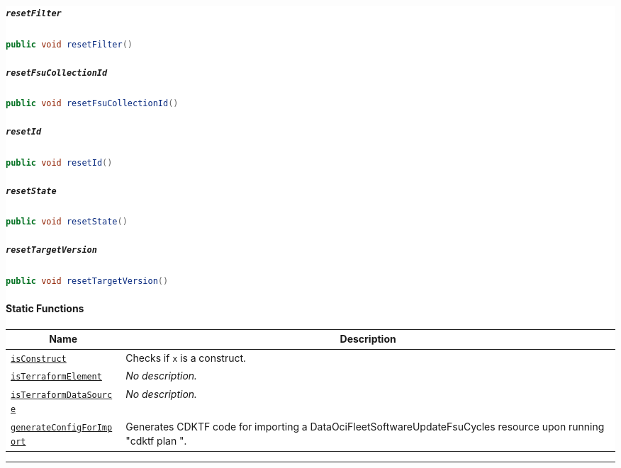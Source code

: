 ##### `resetFilter` <a name="resetFilter" id="rhizo-co-terraform-provider-oci.dataOciFleetSoftwareUpdateFsuCycles.DataOciFleetSoftwareUpdateFsuCycles.resetFilter"></a>

```java
public void resetFilter()
```

##### `resetFsuCollectionId` <a name="resetFsuCollectionId" id="rhizo-co-terraform-provider-oci.dataOciFleetSoftwareUpdateFsuCycles.DataOciFleetSoftwareUpdateFsuCycles.resetFsuCollectionId"></a>

```java
public void resetFsuCollectionId()
```

##### `resetId` <a name="resetId" id="rhizo-co-terraform-provider-oci.dataOciFleetSoftwareUpdateFsuCycles.DataOciFleetSoftwareUpdateFsuCycles.resetId"></a>

```java
public void resetId()
```

##### `resetState` <a name="resetState" id="rhizo-co-terraform-provider-oci.dataOciFleetSoftwareUpdateFsuCycles.DataOciFleetSoftwareUpdateFsuCycles.resetState"></a>

```java
public void resetState()
```

##### `resetTargetVersion` <a name="resetTargetVersion" id="rhizo-co-terraform-provider-oci.dataOciFleetSoftwareUpdateFsuCycles.DataOciFleetSoftwareUpdateFsuCycles.resetTargetVersion"></a>

```java
public void resetTargetVersion()
```

#### Static Functions <a name="Static Functions" id="Static Functions"></a>

| **Name** | **Description** |
| --- | --- |
| <code><a href="#rhizo-co-terraform-provider-oci.dataOciFleetSoftwareUpdateFsuCycles.DataOciFleetSoftwareUpdateFsuCycles.isConstruct">isConstruct</a></code> | Checks if `x` is a construct. |
| <code><a href="#rhizo-co-terraform-provider-oci.dataOciFleetSoftwareUpdateFsuCycles.DataOciFleetSoftwareUpdateFsuCycles.isTerraformElement">isTerraformElement</a></code> | *No description.* |
| <code><a href="#rhizo-co-terraform-provider-oci.dataOciFleetSoftwareUpdateFsuCycles.DataOciFleetSoftwareUpdateFsuCycles.isTerraformDataSource">isTerraformDataSource</a></code> | *No description.* |
| <code><a href="#rhizo-co-terraform-provider-oci.dataOciFleetSoftwareUpdateFsuCycles.DataOciFleetSoftwareUpdateFsuCycles.generateConfigForImport">generateConfigForImport</a></code> | Generates CDKTF code for importing a DataOciFleetSoftwareUpdateFsuCycles resource upon running "cdktf plan <stack-name>". |

---
